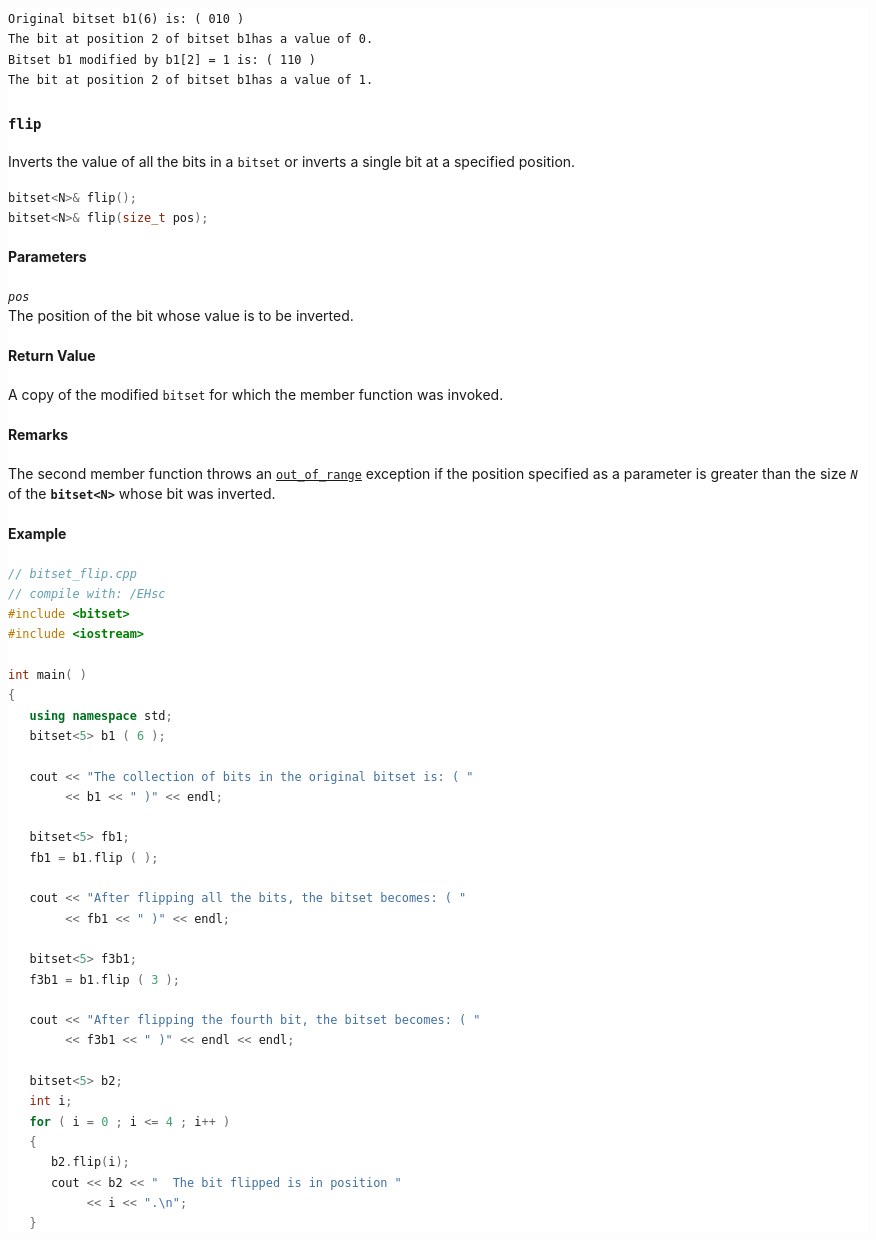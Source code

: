 ```Output
Original bitset b1(6) is: ( 010 )
The bit at position 2 of bitset b1has a value of 0.
Bitset b1 modified by b1[2] = 1 is: ( 110 )
The bit at position 2 of bitset b1has a value of 1.
```

### <a name="flip"></a> `flip`

Inverts the value of all the bits in a `bitset` or inverts a single bit at a specified position.

```cpp
bitset<N>& flip();
bitset<N>& flip(size_t pos);
```

#### Parameters

*`pos`*\
The position of the bit whose value is to be inverted.

#### Return Value

A copy of the modified `bitset` for which the member function was invoked.

#### Remarks

The second member function throws an [`out_of_range`](../standard-library/out-of-range-class.md) exception if the position specified as a parameter is greater than the size *`N`* of the **`bitset<N>`** whose bit was inverted.

#### Example

```cpp
// bitset_flip.cpp
// compile with: /EHsc
#include <bitset>
#include <iostream>

int main( )
{
   using namespace std;
   bitset<5> b1 ( 6 );

   cout << "The collection of bits in the original bitset is: ( "
        << b1 << " )" << endl;

   bitset<5> fb1;
   fb1 = b1.flip ( );

   cout << "After flipping all the bits, the bitset becomes: ( "
        << fb1 << " )" << endl;

   bitset<5> f3b1;
   f3b1 = b1.flip ( 3 );

   cout << "After flipping the fourth bit, the bitset becomes: ( "
        << f3b1 << " )" << endl << endl;

   bitset<5> b2;
   int i;
   for ( i = 0 ; i <= 4 ; i++ )
   {
      b2.flip(i);
      cout << b2 << "  The bit flipped is in position "
           << i << ".\n";
   }
```